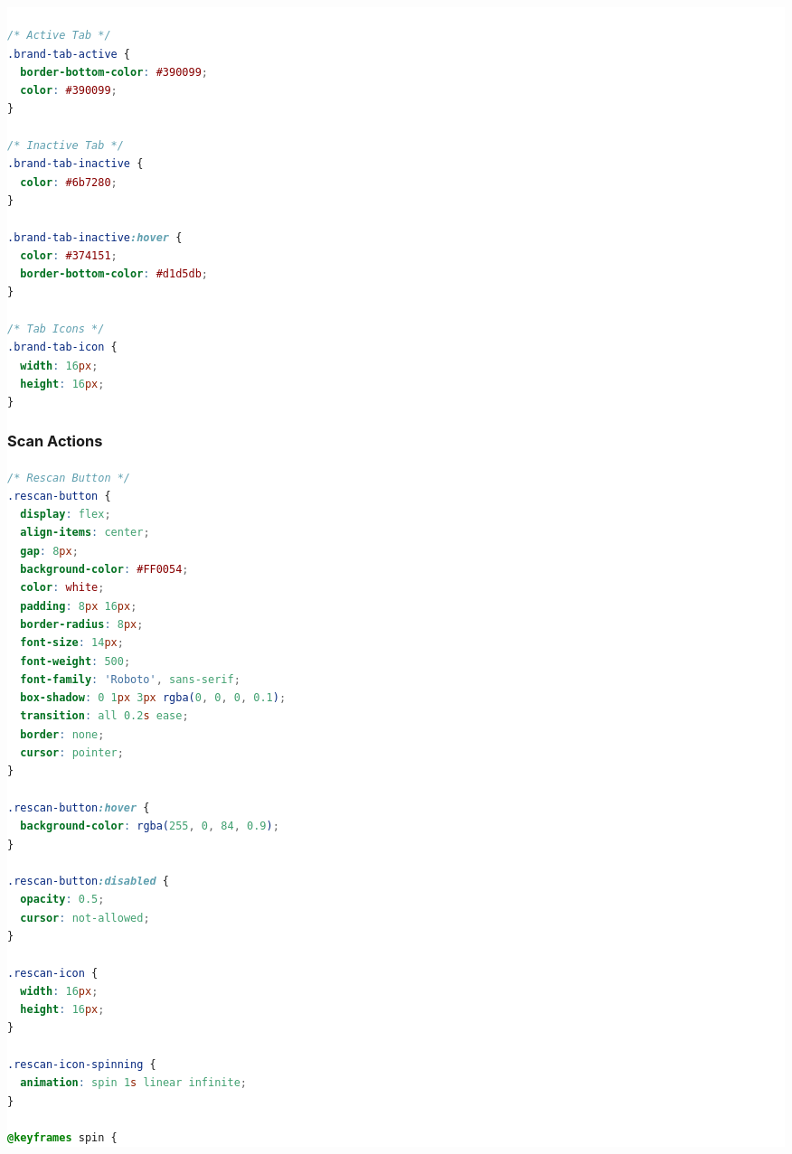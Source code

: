 ```css

/* Active Tab */
.brand-tab-active {
  border-bottom-color: #390099;
  color: #390099;
}

/* Inactive Tab */
.brand-tab-inactive {
  color: #6b7280;
}

.brand-tab-inactive:hover {
  color: #374151;
  border-bottom-color: #d1d5db;
}

/* Tab Icons */
.brand-tab-icon {
  width: 16px;
  height: 16px;
}
```

### Scan Actions
```css
/* Rescan Button */
.rescan-button {
  display: flex;
  align-items: center;
  gap: 8px;
  background-color: #FF0054;
  color: white;
  padding: 8px 16px;
  border-radius: 8px;
  font-size: 14px;
  font-weight: 500;
  font-family: 'Roboto', sans-serif;
  box-shadow: 0 1px 3px rgba(0, 0, 0, 0.1);
  transition: all 0.2s ease;
  border: none;
  cursor: pointer;
}

.rescan-button:hover {
  background-color: rgba(255, 0, 84, 0.9);
}

.rescan-button:disabled {
  opacity: 0.5;
  cursor: not-allowed;
}

.rescan-icon {
  width: 16px;
  height: 16px;
}

.rescan-icon-spinning {
  animation: spin 1s linear infinite;
}

@keyframes spin {
```
